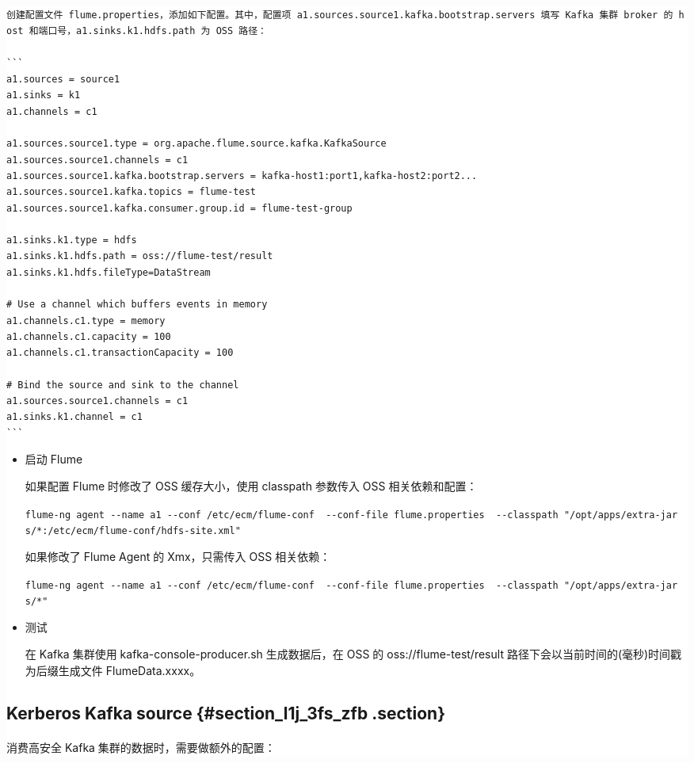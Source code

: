     创建配置文件 flume.properties，添加如下配置。其中，配置项 a1.sources.source1.kafka.bootstrap.servers 填写 Kafka 集群 broker 的 host 和端口号，a1.sinks.k1.hdfs.path 为 OSS 路径：

    ```
    a1.sources = source1
    a1.sinks = k1
    a1.channels = c1
    
    a1.sources.source1.type = org.apache.flume.source.kafka.KafkaSource
    a1.sources.source1.channels = c1
    a1.sources.source1.kafka.bootstrap.servers = kafka-host1:port1,kafka-host2:port2...
    a1.sources.source1.kafka.topics = flume-test
    a1.sources.source1.kafka.consumer.group.id = flume-test-group
    
    a1.sinks.k1.type = hdfs
    a1.sinks.k1.hdfs.path = oss://flume-test/result
    a1.sinks.k1.hdfs.fileType=DataStream
    
    # Use a channel which buffers events in memory
    a1.channels.c1.type = memory
    a1.channels.c1.capacity = 100
    a1.channels.c1.transactionCapacity = 100
    
    # Bind the source and sink to the channel
    a1.sources.source1.channels = c1
    a1.sinks.k1.channel = c1
    ```

-   启动 Flume

    如果配置 Flume 时修改了 OSS 缓存大小，使用 classpath 参数传入 OSS 相关依赖和配置：

    ```
    flume-ng agent --name a1 --conf /etc/ecm/flume-conf  --conf-file flume.properties  --classpath "/opt/apps/extra-jars/*:/etc/ecm/flume-conf/hdfs-site.xml"
    ```

    如果修改了 Flume Agent 的 Xmx，只需传入 OSS 相关依赖：

    ```
    flume-ng agent --name a1 --conf /etc/ecm/flume-conf  --conf-file flume.properties  --classpath "/opt/apps/extra-jars/*"
    ```

-   测试

    在 Kafka 集群使用 kafka-console-producer.sh 生成数据后，在 OSS 的 oss://flume-test/result 路径下会以当前时间的\(毫秒\)时间戳为后缀生成文件 FlumeData.xxxx。


## Kerberos Kafka source {#section_l1j_3fs_zfb .section}

消费高安全 Kafka 集群的数据时，需要做额外的配置：
